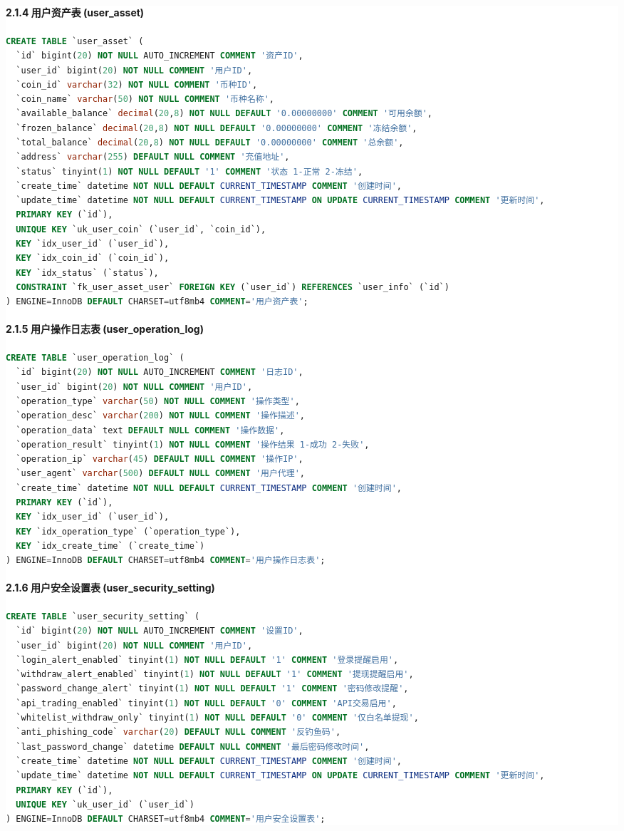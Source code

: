 #### 2.1.4 用户资产表 (user_asset)
```sql
CREATE TABLE `user_asset` (
  `id` bigint(20) NOT NULL AUTO_INCREMENT COMMENT '资产ID',
  `user_id` bigint(20) NOT NULL COMMENT '用户ID',
  `coin_id` varchar(32) NOT NULL COMMENT '币种ID',
  `coin_name` varchar(50) NOT NULL COMMENT '币种名称',
  `available_balance` decimal(20,8) NOT NULL DEFAULT '0.00000000' COMMENT '可用余额',
  `frozen_balance` decimal(20,8) NOT NULL DEFAULT '0.00000000' COMMENT '冻结余额',
  `total_balance` decimal(20,8) NOT NULL DEFAULT '0.00000000' COMMENT '总余额',
  `address` varchar(255) DEFAULT NULL COMMENT '充值地址',
  `status` tinyint(1) NOT NULL DEFAULT '1' COMMENT '状态 1-正常 2-冻结',
  `create_time` datetime NOT NULL DEFAULT CURRENT_TIMESTAMP COMMENT '创建时间',
  `update_time` datetime NOT NULL DEFAULT CURRENT_TIMESTAMP ON UPDATE CURRENT_TIMESTAMP COMMENT '更新时间',
  PRIMARY KEY (`id`),
  UNIQUE KEY `uk_user_coin` (`user_id`, `coin_id`),
  KEY `idx_user_id` (`user_id`),
  KEY `idx_coin_id` (`coin_id`),
  KEY `idx_status` (`status`),
  CONSTRAINT `fk_user_asset_user` FOREIGN KEY (`user_id`) REFERENCES `user_info` (`id`)
) ENGINE=InnoDB DEFAULT CHARSET=utf8mb4 COMMENT='用户资产表';
```

#### 2.1.5 用户操作日志表 (user_operation_log)
```sql
CREATE TABLE `user_operation_log` (
  `id` bigint(20) NOT NULL AUTO_INCREMENT COMMENT '日志ID',
  `user_id` bigint(20) NOT NULL COMMENT '用户ID',
  `operation_type` varchar(50) NOT NULL COMMENT '操作类型',
  `operation_desc` varchar(200) NOT NULL COMMENT '操作描述',
  `operation_data` text DEFAULT NULL COMMENT '操作数据',
  `operation_result` tinyint(1) NOT NULL COMMENT '操作结果 1-成功 2-失败',
  `operation_ip` varchar(45) DEFAULT NULL COMMENT '操作IP',
  `user_agent` varchar(500) DEFAULT NULL COMMENT '用户代理',
  `create_time` datetime NOT NULL DEFAULT CURRENT_TIMESTAMP COMMENT '创建时间',
  PRIMARY KEY (`id`),
  KEY `idx_user_id` (`user_id`),
  KEY `idx_operation_type` (`operation_type`),
  KEY `idx_create_time` (`create_time`)
) ENGINE=InnoDB DEFAULT CHARSET=utf8mb4 COMMENT='用户操作日志表';
```

#### 2.1.6 用户安全设置表 (user_security_setting)
```sql
CREATE TABLE `user_security_setting` (
  `id` bigint(20) NOT NULL AUTO_INCREMENT COMMENT '设置ID',
  `user_id` bigint(20) NOT NULL COMMENT '用户ID',
  `login_alert_enabled` tinyint(1) NOT NULL DEFAULT '1' COMMENT '登录提醒启用',
  `withdraw_alert_enabled` tinyint(1) NOT NULL DEFAULT '1' COMMENT '提现提醒启用',
  `password_change_alert` tinyint(1) NOT NULL DEFAULT '1' COMMENT '密码修改提醒',
  `api_trading_enabled` tinyint(1) NOT NULL DEFAULT '0' COMMENT 'API交易启用',
  `whitelist_withdraw_only` tinyint(1) NOT NULL DEFAULT '0' COMMENT '仅白名单提现',
  `anti_phishing_code` varchar(20) DEFAULT NULL COMMENT '反钓鱼码',
  `last_password_change` datetime DEFAULT NULL COMMENT '最后密码修改时间',
  `create_time` datetime NOT NULL DEFAULT CURRENT_TIMESTAMP COMMENT '创建时间',
  `update_time` datetime NOT NULL DEFAULT CURRENT_TIMESTAMP ON UPDATE CURRENT_TIMESTAMP COMMENT '更新时间',
  PRIMARY KEY (`id`),
  UNIQUE KEY `uk_user_id` (`user_id`)
) ENGINE=InnoDB DEFAULT CHARSET=utf8mb4 COMMENT='用户安全设置表';
```
